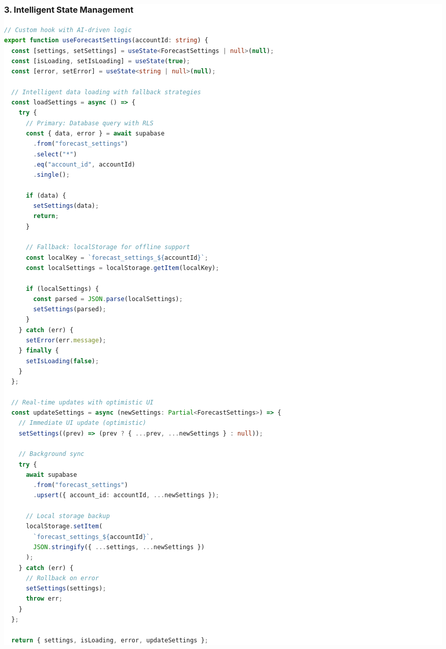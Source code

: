 ### **3. Intelligent State Management**

```typescript
// Custom hook with AI-driven logic
export function useForecastSettings(accountId: string) {
  const [settings, setSettings] = useState<ForecastSettings | null>(null);
  const [isLoading, setIsLoading] = useState(true);
  const [error, setError] = useState<string | null>(null);

  // Intelligent data loading with fallback strategies
  const loadSettings = async () => {
    try {
      // Primary: Database query with RLS
      const { data, error } = await supabase
        .from("forecast_settings")
        .select("*")
        .eq("account_id", accountId)
        .single();

      if (data) {
        setSettings(data);
        return;
      }

      // Fallback: localStorage for offline support
      const localKey = `forecast_settings_${accountId}`;
      const localSettings = localStorage.getItem(localKey);

      if (localSettings) {
        const parsed = JSON.parse(localSettings);
        setSettings(parsed);
      }
    } catch (err) {
      setError(err.message);
    } finally {
      setIsLoading(false);
    }
  };

  // Real-time updates with optimistic UI
  const updateSettings = async (newSettings: Partial<ForecastSettings>) => {
    // Immediate UI update (optimistic)
    setSettings((prev) => (prev ? { ...prev, ...newSettings } : null));

    // Background sync
    try {
      await supabase
        .from("forecast_settings")
        .upsert({ account_id: accountId, ...newSettings });

      // Local storage backup
      localStorage.setItem(
        `forecast_settings_${accountId}`,
        JSON.stringify({ ...settings, ...newSettings })
      );
    } catch (err) {
      // Rollback on error
      setSettings(settings);
      throw err;
    }
  };

  return { settings, isLoading, error, updateSettings };
```